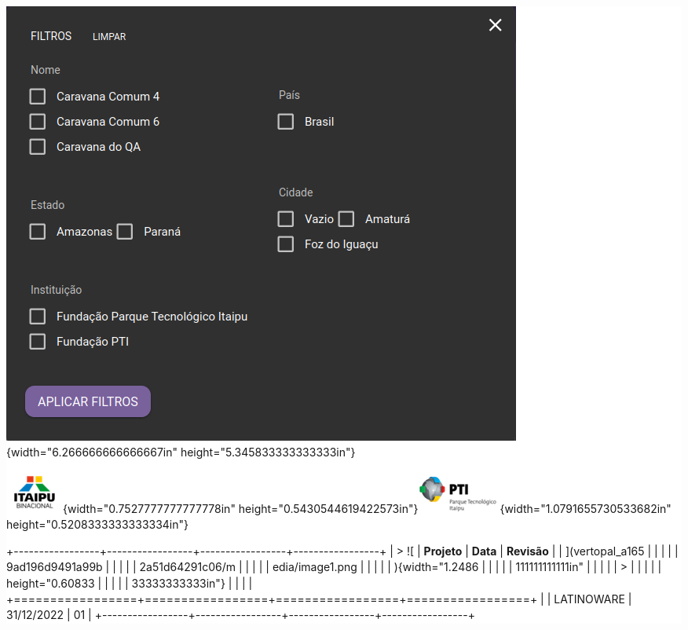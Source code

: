 ![](../logos/image88.png){width="6.266666666666667in"
height="5.345833333333333in"}

![](../logos/image2.png){width="0.7527777777777778in"
height="0.5430544619422573in"}![](../logos/image3.png){width="1.0791655730533682in"
height="0.5208333333333334in"}

+-----------------+-----------------+-----------------+-----------------+
| > ![            | **Projeto**     | **Data**        | **Revisão**     |
| ](vertopal_a165 |                 |                 |                 |
| 9ad196d9491a99b |                 |                 |                 |
| 2a51d64291c06/m |                 |                 |                 |
| edia/image1.png |                 |                 |                 |
| ){width="1.2486 |                 |                 |                 |
| 111111111111in" |                 |                 |                 |
| >               |                 |                 |                 |
| height="0.60833 |                 |                 |                 |
| 33333333333in"} |                 |                 |                 |
+=================+=================+=================+=================+
|                 | LATINOWARE      | 31/12/2022      | 01              |
+-----------------+-----------------+-----------------+-----------------+
